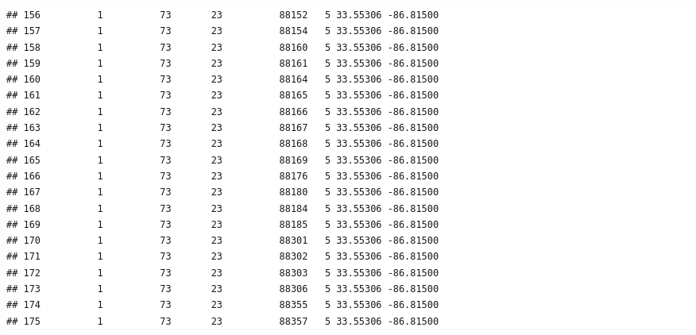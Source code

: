     ## 156          1          73       23          88152   5 33.55306 -86.81500
    ## 157          1          73       23          88154   5 33.55306 -86.81500
    ## 158          1          73       23          88160   5 33.55306 -86.81500
    ## 159          1          73       23          88161   5 33.55306 -86.81500
    ## 160          1          73       23          88164   5 33.55306 -86.81500
    ## 161          1          73       23          88165   5 33.55306 -86.81500
    ## 162          1          73       23          88166   5 33.55306 -86.81500
    ## 163          1          73       23          88167   5 33.55306 -86.81500
    ## 164          1          73       23          88168   5 33.55306 -86.81500
    ## 165          1          73       23          88169   5 33.55306 -86.81500
    ## 166          1          73       23          88176   5 33.55306 -86.81500
    ## 167          1          73       23          88180   5 33.55306 -86.81500
    ## 168          1          73       23          88184   5 33.55306 -86.81500
    ## 169          1          73       23          88185   5 33.55306 -86.81500
    ## 170          1          73       23          88301   5 33.55306 -86.81500
    ## 171          1          73       23          88302   5 33.55306 -86.81500
    ## 172          1          73       23          88303   5 33.55306 -86.81500
    ## 173          1          73       23          88306   5 33.55306 -86.81500
    ## 174          1          73       23          88355   5 33.55306 -86.81500
    ## 175          1          73       23          88357   5 33.55306 -86.81500